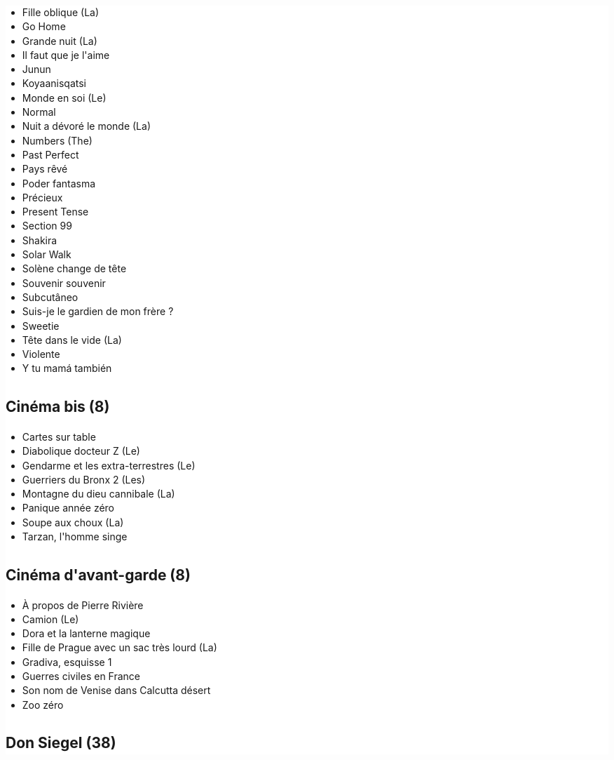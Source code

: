   * Fille oblique (La)  
  * Go Home  
  * Grande nuit (La)  
  * Il faut que je l'aime  
  * Junun  
  * Koyaanisqatsi  
  * Monde en soi (Le)  
  * Normal  
  * Nuit a dévoré le monde (La)  
  * Numbers (The)  
  * Past Perfect  
  * Pays rêvé  
  * Poder fantasma  
  * Précieux  
  * Present Tense  
  * Section 99  
  * Shakira  
  * Solar Walk  
  * Solène change de tête  
  * Souvenir souvenir  
  * Subcutâneo  
  * Suis-je le gardien de mon frère ?  
  * Sweetie  
  * Tête dans le vide (La)  
  * Violente  
  * Y tu mamá también

## Cinéma bis (8)

  * Cartes sur table  
  * Diabolique docteur Z (Le)  
  * Gendarme et les extra-terrestres (Le)  
  * Guerriers du Bronx 2 (Les)  
  * Montagne du dieu cannibale (La)  
  * Panique année zéro  
  * Soupe aux choux (La)  
  * Tarzan, l'homme singe

## Cinéma d'avant-garde (8)

  * À propos de Pierre Rivière  
  * Camion (Le)  
  * Dora et la lanterne magique  
  * Fille de Prague avec un sac très lourd (La)  
  * Gradiva, esquisse 1  
  * Guerres civiles en France  
  * Son nom de Venise dans Calcutta désert  
  * Zoo zéro

## Don Siegel (38)
